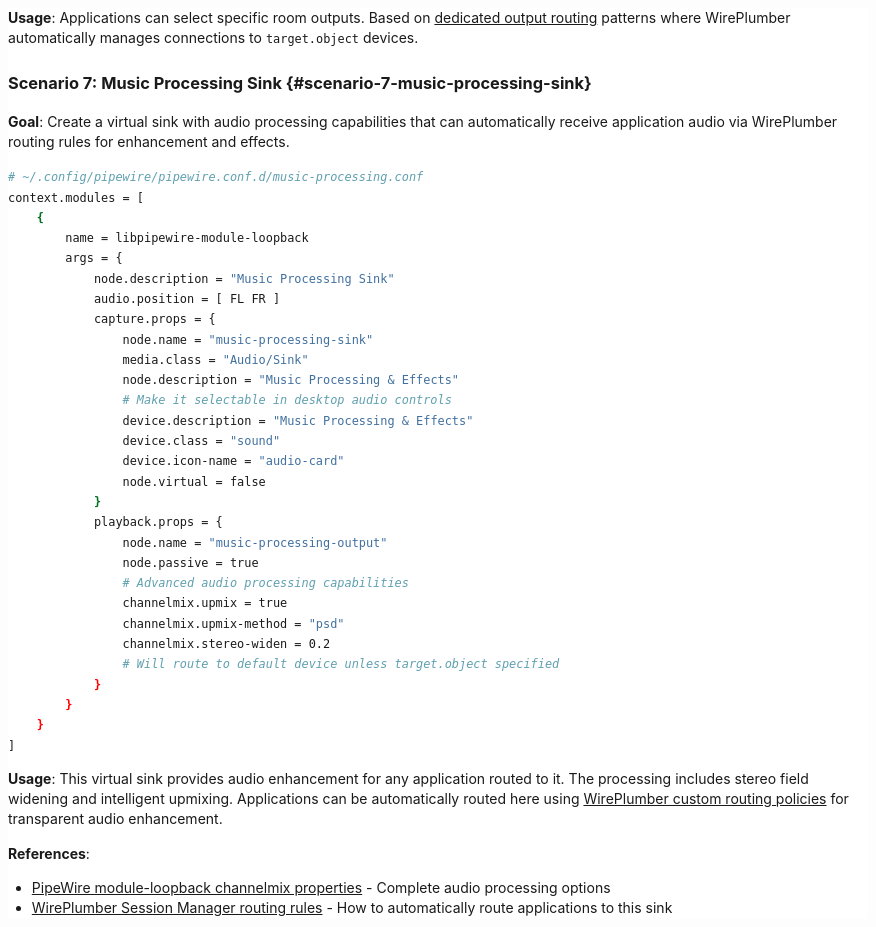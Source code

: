 **Usage**: Applications can select specific room outputs. Based on [dedicated output routing](https://gitlab.freedesktop.org/pipewire/pipewire/-/wikis/Virtual-Devices#dedicated-output-routing) patterns where WirePlumber automatically manages connections to `target.object` devices.

### Scenario 7: Music Processing Sink {#scenario-7-music-processing-sink}

**Goal**: Create a virtual sink with audio processing capabilities that can automatically receive application audio via WirePlumber routing rules for enhancement and effects.

```bash
# ~/.config/pipewire/pipewire.conf.d/music-processing.conf
context.modules = [
    {
        name = libpipewire-module-loopback
        args = {
            node.description = "Music Processing Sink"
            audio.position = [ FL FR ]
            capture.props = {
                node.name = "music-processing-sink"
                media.class = "Audio/Sink"
                node.description = "Music Processing & Effects"
                # Make it selectable in desktop audio controls
                device.description = "Music Processing & Effects"
                device.class = "sound"
                device.icon-name = "audio-card"
                node.virtual = false
            }
            playback.props = {
                node.name = "music-processing-output"
                node.passive = true
                # Advanced audio processing capabilities
                channelmix.upmix = true
                channelmix.upmix-method = "psd"
                channelmix.stereo-widen = 0.2
                # Will route to default device unless target.object specified
            }
        }
    }
]
```

**Usage**: This virtual sink provides audio enhancement for any application routed to it. The processing includes stereo field widening and intelligent upmixing. Applications can be automatically routed here using [WirePlumber custom routing policies](/resources/wireplumber-session-manager/#advanced-custom-routing-policies) for transparent audio enhancement.

**References**:
- [PipeWire module-loopback channelmix properties](https://docs.pipewire.org/page_module_loopback.html) - Complete audio processing options
- [WirePlumber Session Manager routing rules](/resources/wireplumber-session-manager/#advanced-custom-routing-policies) - How to automatically route applications to this sink
